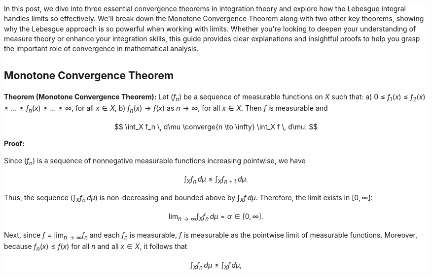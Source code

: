 $$\newcommand{\equivto}{\iff}$$

<style>
.column {
  float: left;
  width: 30%;
  padding: 5px;
}

/* Clear floats after image containers */
.row::after {
  content: "";
  clear: both;
  display: table;
}
</style>

In this post, we dive into three essential convergence theorems in integration theory and explore how the Lebesgue integral handles limits so effectively. We'll break down the Monotone Convergence Theorem along with two other key theorems, showing why the Lebesgue approach is so powerful when working with limits. Whether you're looking to deepen your understanding of measure theory or enhance your integration skills, this guide provides clear explanations and insightful proofs to help you grasp the important role of convergence in mathematical analysis.

## Monotone Convergence Theorem
**Theorem (Monotone Convergence Theorem):** Let $(f_n)$ be a sequence of measurable functions on $X$ such that:
a) $0 \leq f_1(x) \leq f_2(x) \leq \dots \leq f_n(x) \leq \dots \leq \infty$, for all $x \in X$,
b) $f_n(x) \to f(x)$ as $n \to \infty$, for all $x \in X$.
Then $f$ is measurable and

$$
\int_X f_n \, d\mu \converge{n \to \infty} \int_X f \, d\mu.
$$

**Proof:**

Since $(f_n)$ is a sequence of nonnegative measurable functions increasing pointwise, we have

$$
\int_X f_n \, d\mu \leq \int_X f_{n+1} \, d\mu.
$$

Thus, the sequence $\left( \int_X f_n \, d\mu \right)$ is non-decreasing and bounded above by $\int_X f \, d\mu$. Therefore, the limit exists in $[0, \infty]$:

$$
\lim_{n \to \infty} \int_X f_n \, d\mu = \alpha \in [0, \infty].
$$

Next, since $f = \lim_{n \to \infty} f_n$ and each $f_n$ is measurable, $f$ is measurable as the pointwise limit of measurable functions.
Moreover, because $f_n(x) \leq f(x)$ for all $n$ and all $x \in X$, it follows that

$$
\int_X f_n \, d\mu \leq \int_X f \, d\mu,
$$
